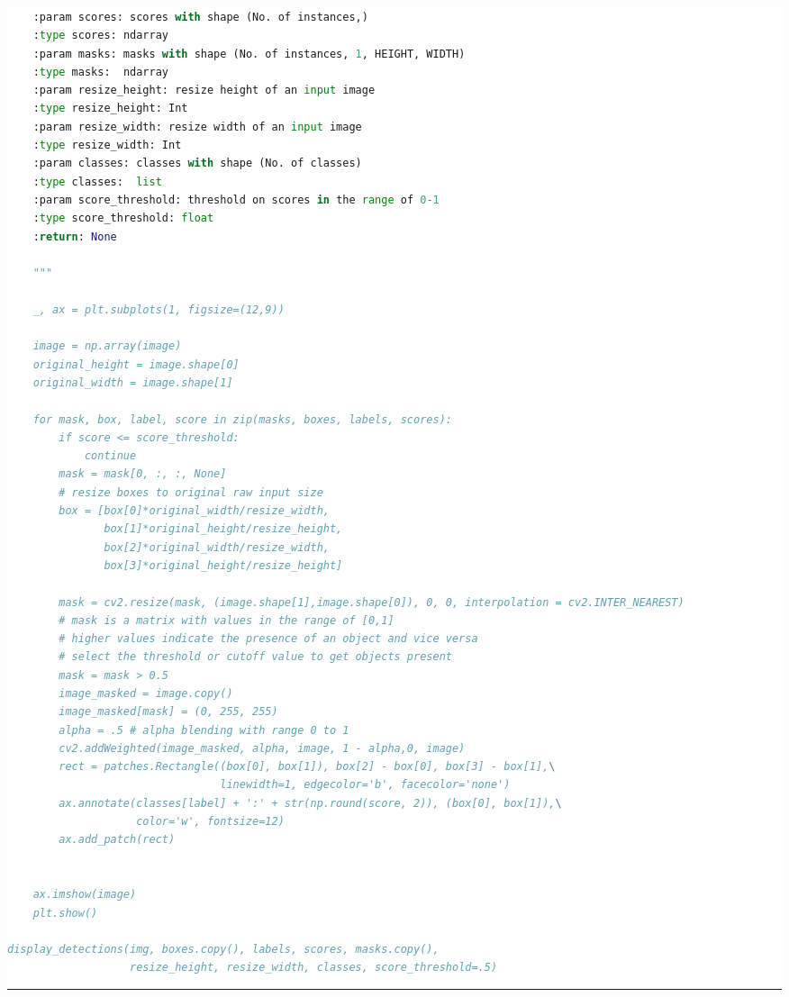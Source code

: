```python
    :param scores: scores with shape (No. of instances,)
    :type scores: ndarray
    :param masks: masks with shape (No. of instances, 1, HEIGHT, WIDTH) 
    :type masks:  ndarray
    :param resize_height: resize height of an input image
    :type resize_height: Int
    :param resize_width: resize width of an input image
    :type resize_width: Int
    :param classes: classes with shape (No. of classes) 
    :type classes:  list
    :param score_threshold: threshold on scores in the range of 0-1
    :type score_threshold: float
    :return: None     
   
    """

    _, ax = plt.subplots(1, figsize=(12,9))

    image = np.array(image)
    original_height = image.shape[0]
    original_width = image.shape[1]

    for mask, box, label, score in zip(masks, boxes, labels, scores):        
        if score <= score_threshold:
            continue
        mask = mask[0, :, :, None]        
        # resize boxes to original raw input size
        box = [box[0]*original_width/resize_width, 
               box[1]*original_height/resize_height, 
               box[2]*original_width/resize_width, 
               box[3]*original_height/resize_height]
        
        mask = cv2.resize(mask, (image.shape[1],image.shape[0]), 0, 0, interpolation = cv2.INTER_NEAREST)
        # mask is a matrix with values in the range of [0,1]
        # higher values indicate the presence of an object and vice versa
        # select the threshold or cutoff value to get objects present               
        mask = mask > 0.5 
        image_masked = image.copy()
        image_masked[mask] = (0, 255, 255)
        alpha = .5 # alpha blending with range 0 to 1
        cv2.addWeighted(image_masked, alpha, image, 1 - alpha,0, image)        
        rect = patches.Rectangle((box[0], box[1]), box[2] - box[0], box[3] - box[1],\
                                 linewidth=1, edgecolor='b', facecolor='none')
        ax.annotate(classes[label] + ':' + str(np.round(score, 2)), (box[0], box[1]),\
                    color='w', fontsize=12)
        ax.add_patch(rect)
        

    ax.imshow(image)
    plt.show()

display_detections(img, boxes.copy(), labels, scores, masks.copy(), 
                   resize_height, resize_width, classes, score_threshold=.5)
```

---